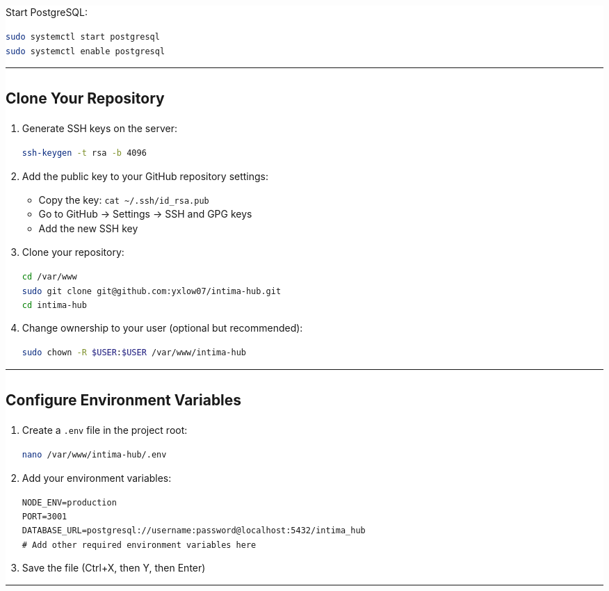 Start PostgreSQL:

```bash
sudo systemctl start postgresql
sudo systemctl enable postgresql
```

---

## Clone Your Repository

1. Generate SSH keys on the server:

   ```bash
   ssh-keygen -t rsa -b 4096
   ```

2. Add the public key to your GitHub repository settings:

   - Copy the key: `cat ~/.ssh/id_rsa.pub`
   - Go to GitHub → Settings → SSH and GPG keys
   - Add the new SSH key

3. Clone your repository:

   ```bash
   cd /var/www
   sudo git clone git@github.com:yxlow07/intima-hub.git
   cd intima-hub
   ```

4. Change ownership to your user (optional but recommended):
   ```bash
   sudo chown -R $USER:$USER /var/www/intima-hub
   ```

---

## Configure Environment Variables

1. Create a `.env` file in the project root:

   ```bash
   nano /var/www/intima-hub/.env
   ```

2. Add your environment variables:

   ```env
   NODE_ENV=production
   PORT=3001
   DATABASE_URL=postgresql://username:password@localhost:5432/intima_hub
   # Add other required environment variables here
   ```

3. Save the file (Ctrl+X, then Y, then Enter)

---
